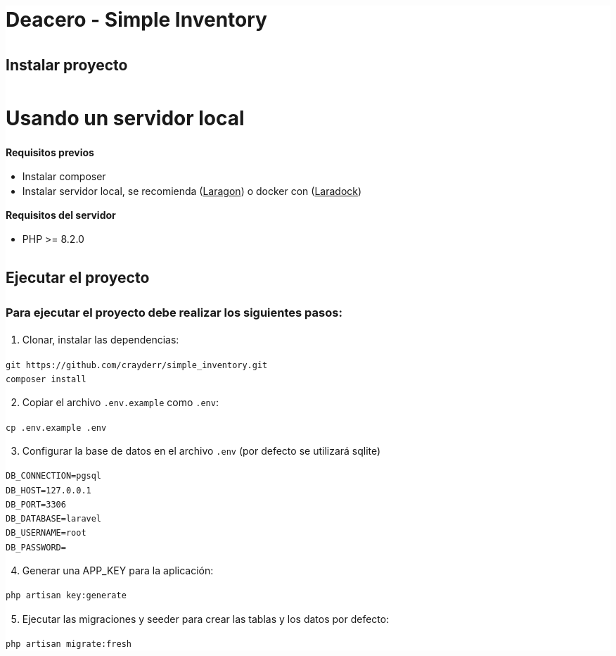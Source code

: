 # Deacero - Simple Inventory
Instalar proyecto
--

# Usando un servidor local

**Requisitos previos**

 - Instalar composer
 - Instalar servidor local, se recomienda ([Laragon](https://laragon.org/download/index.html)) o docker con ([Laradock](https://laradock.io/))

**Requisitos del servidor**

 - PHP >= 8.2.0

## Ejecutar el proyecto

### **Para ejecutar el proyecto debe realizar los siguientes pasos:**

1. Clonar, instalar las dependencias:
 ```
 git https://github.com/crayderr/simple_inventory.git
 composer install
 ```

2. Copiar el archivo `.env.example` como `.env`:

```
cp .env.example .env
```

3. Configurar la base de datos en el archivo `.env` (por defecto se utilizará sqlite)

```
DB_CONNECTION=pgsql
DB_HOST=127.0.0.1
DB_PORT=3306
DB_DATABASE=laravel
DB_USERNAME=root
DB_PASSWORD=
```

4. Generar una APP_KEY para la aplicación:

```
php artisan key:generate
```
5. Ejecutar las migraciones y seeder para crear las tablas y los datos por defecto:

```
php artisan migrate:fresh
```
